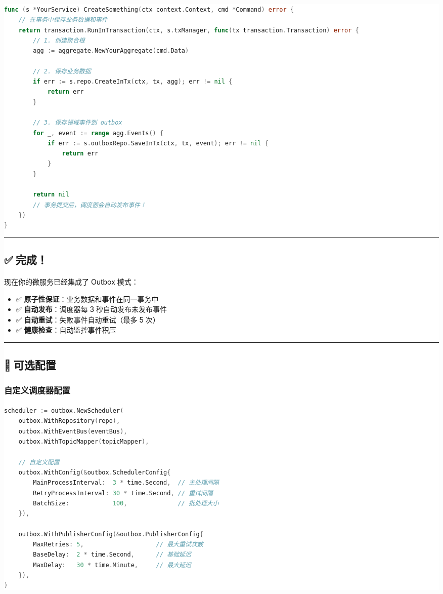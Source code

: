 ```go
func (s *YourService) CreateSomething(ctx context.Context, cmd *Command) error {
    // 在事务中保存业务数据和事件
    return transaction.RunInTransaction(ctx, s.txManager, func(tx transaction.Transaction) error {
        // 1. 创建聚合根
        agg := aggregate.NewYourAggregate(cmd.Data)
        
        // 2. 保存业务数据
        if err := s.repo.CreateInTx(ctx, tx, agg); err != nil {
            return err
        }
        
        // 3. 保存领域事件到 outbox
        for _, event := range agg.Events() {
            if err := s.outboxRepo.SaveInTx(ctx, tx, event); err != nil {
                return err
            }
        }
        
        return nil
        // 事务提交后，调度器会自动发布事件！
    })
}
```

---

## ✅ 完成！

现在你的微服务已经集成了 Outbox 模式：

- ✅ **原子性保证**：业务数据和事件在同一事务中
- ✅ **自动发布**：调度器每 3 秒自动发布未发布事件
- ✅ **自动重试**：失败事件自动重试（最多 5 次）
- ✅ **健康检查**：自动监控事件积压

---

## 🔧 可选配置

### 自定义调度器配置

```go
scheduler := outbox.NewScheduler(
    outbox.WithRepository(repo),
    outbox.WithEventBus(eventBus),
    outbox.WithTopicMapper(topicMapper),
    
    // 自定义配置
    outbox.WithConfig(&outbox.SchedulerConfig{
        MainProcessInterval:  3 * time.Second,  // 主处理间隔
        RetryProcessInterval: 30 * time.Second, // 重试间隔
        BatchSize:            100,              // 批处理大小
    }),
    
    outbox.WithPublisherConfig(&outbox.PublisherConfig{
        MaxRetries: 5,                    // 最大重试次数
        BaseDelay:  2 * time.Second,      // 基础延迟
        MaxDelay:   30 * time.Minute,     // 最大延迟
    }),
)
```
